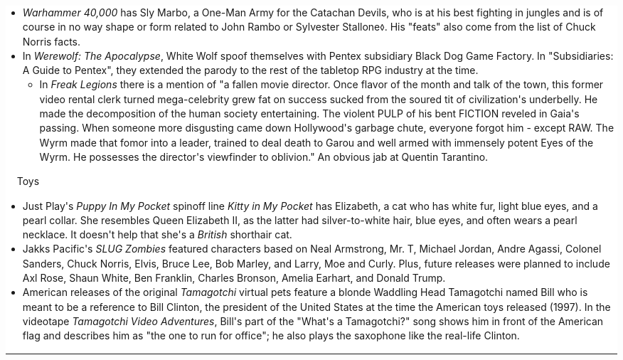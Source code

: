 -   _Warhammer 40,000_ has Sly Marbo, a One-Man Army for the Catachan Devils, who is at his best fighting in jungles and is of course in no way shape or form related to John Rambo or Sylvester Stallone<small>◊</small>. His "feats" also come from the list of Chuck Norris facts.
-   In _Werewolf: The Apocalypse_, White Wolf spoof themselves with Pentex subsidiary Black Dog Game Factory. In "Subsidiaries: A Guide to Pentex", they extended the parody to the rest of the tabletop RPG industry at the time.
    -   In _Freak Legions_ there is a mention of "a fallen movie director. Once flavor of the month and talk of the town, this former video rental clerk turned mega-celebrity grew fat on success sucked from the soured tit of civilization's underbelly. He made the decomposition of the human society entertaining. The violent PULP of his bent FICTION reveled in Gaia's passing. When someone more disgusting came down Hollywood's garbage chute, everyone forgot him - except RAW. The Wyrm made that fomor into a leader, trained to deal death to Garou and well armed with immensely potent Eyes of the Wyrm. He possesses the director's viewfinder to oblivion." An obvious jab at Quentin Tarantino.

    Toys 

-   Just Play's _Puppy In My Pocket_ spinoff line _Kitty in My Pocket_ has Elizabeth, a cat who has white fur, light blue eyes, and a pearl collar. She resembles Queen Elizabeth II, as the latter had silver-to-white hair, blue eyes, and often wears a pearl necklace. It doesn't help that she's a _British_ shorthair cat.
-   Jakks Pacific's _SLUG Zombies_ featured characters based on Neal Armstrong, Mr. T, Michael Jordan, Andre Agassi, Colonel Sanders, Chuck Norris, Elvis, Bruce Lee, Bob Marley, and Larry, Moe and Curly. Plus, future releases were planned to include Axl Rose, Shaun White, Ben Franklin, Charles Bronson, Amelia Earhart, and Donald Trump.
-   American releases of the original _Tamagotchi_ virtual pets feature a blonde Waddling Head Tamagotchi named Bill who is meant to be a reference to Bill Clinton, the president of the United States at the time the American toys released (1997). In the videotape _Tamagotchi Video Adventures_, Bill's part of the "What's a Tamagotchi?" song shows him in front of the American flag and describes him as "the one to run for office"; he also plays the saxophone like the real-life Clinton.

___